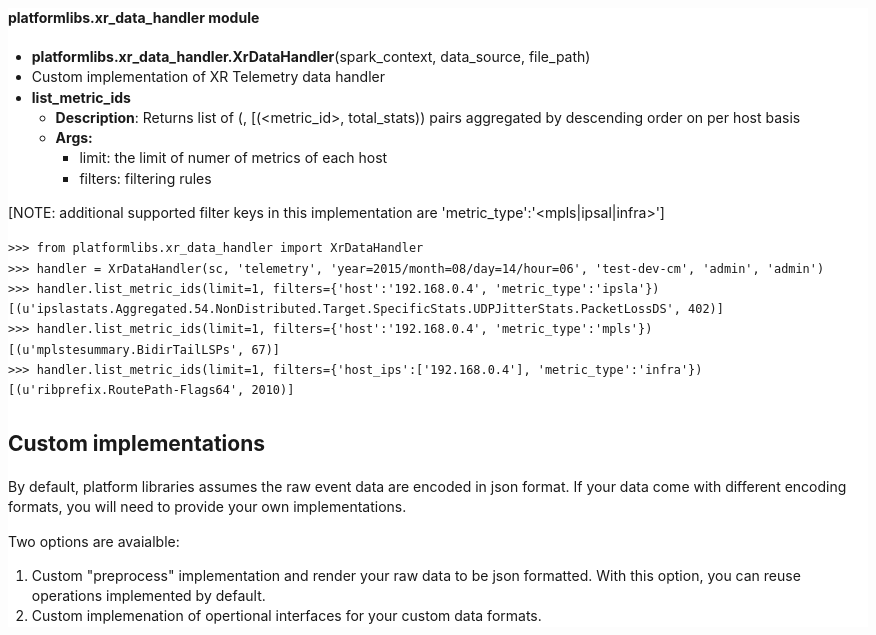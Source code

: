 #### platformlibs.xr_data_handler module ####
* **platformlibs.xr_data_handler.XrDataHandler**(spark_context, data_source, file_path)
 * Custom implementation of XR Telemetry data handler
 * **list_metric_ids**
   * **Description**: Returns list of (<host ip>, [(<metric_id>, total_stats)) pairs aggregated by descending order on per host basis
    * **Args:**
      * limit: the limit of numer of metrics of each host
      * filters: filtering rules
	
  [NOTE: additional supported filter keys in this implementation are 'metric_type':'<mpls|ipsal|infra>']
   
   ```
   >>> from platformlibs.xr_data_handler import XrDataHandler
   >>> handler = XrDataHandler(sc, 'telemetry', 'year=2015/month=08/day=14/hour=06', 'test-dev-cm', 'admin', 'admin')
   >>> handler.list_metric_ids(limit=1, filters={'host':'192.168.0.4', 'metric_type':'ipsla'})
   [(u'ipslastats.Aggregated.54.NonDistributed.Target.SpecificStats.UDPJitterStats.PacketLossDS', 402)]
   >>> handler.list_metric_ids(limit=1, filters={'host':'192.168.0.4', 'metric_type':'mpls'})
   [(u'mplstesummary.BidirTailLSPs', 67)]
   >>> handler.list_metric_ids(limit=1, filters={'host_ips':['192.168.0.4'], 'metric_type':'infra'})
   [(u'ribprefix.RoutePath-Flags64', 2010)]
   ```
   
## Custom implementations ##

By default, platform libraries assumes the raw event data are encoded in json format. If your data come with different encoding formats, you will need to provide your own implementations. 

Two options are avaialble:

1. Custom "preprocess" implementation and render your raw data to be json formatted. With this option, you can reuse operations implemented by default. 
2. Custom implemenation of opertional interfaces for your custom data formats. 
